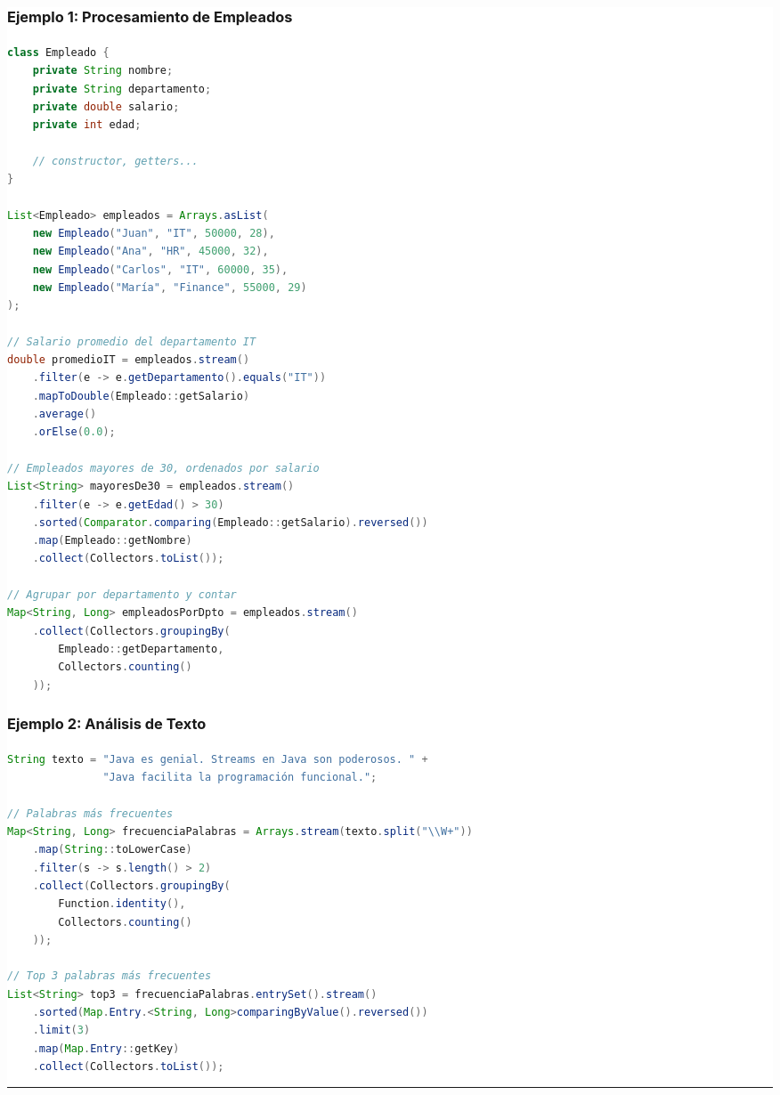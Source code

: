 ### Ejemplo 1: Procesamiento de Empleados

```java
class Empleado {
    private String nombre;
    private String departamento;
    private double salario;
    private int edad;
    
    // constructor, getters...
}

List<Empleado> empleados = Arrays.asList(
    new Empleado("Juan", "IT", 50000, 28),
    new Empleado("Ana", "HR", 45000, 32),
    new Empleado("Carlos", "IT", 60000, 35),
    new Empleado("María", "Finance", 55000, 29)
);

// Salario promedio del departamento IT
double promedioIT = empleados.stream()
    .filter(e -> e.getDepartamento().equals("IT"))
    .mapToDouble(Empleado::getSalario)
    .average()
    .orElse(0.0);

// Empleados mayores de 30, ordenados por salario
List<String> mayoresDe30 = empleados.stream()
    .filter(e -> e.getEdad() > 30)
    .sorted(Comparator.comparing(Empleado::getSalario).reversed())
    .map(Empleado::getNombre)
    .collect(Collectors.toList());

// Agrupar por departamento y contar
Map<String, Long> empleadosPorDpto = empleados.stream()
    .collect(Collectors.groupingBy(
        Empleado::getDepartamento,
        Collectors.counting()
    ));
```

### Ejemplo 2: Análisis de Texto

```java
String texto = "Java es genial. Streams en Java son poderosos. " +
               "Java facilita la programación funcional.";

// Palabras más frecuentes
Map<String, Long> frecuenciaPalabras = Arrays.stream(texto.split("\\W+"))
    .map(String::toLowerCase)
    .filter(s -> s.length() > 2)
    .collect(Collectors.groupingBy(
        Function.identity(),
        Collectors.counting()
    ));

// Top 3 palabras más frecuentes
List<String> top3 = frecuenciaPalabras.entrySet().stream()
    .sorted(Map.Entry.<String, Long>comparingByValue().reversed())
    .limit(3)
    .map(Map.Entry::getKey)
    .collect(Collectors.toList());
```

---